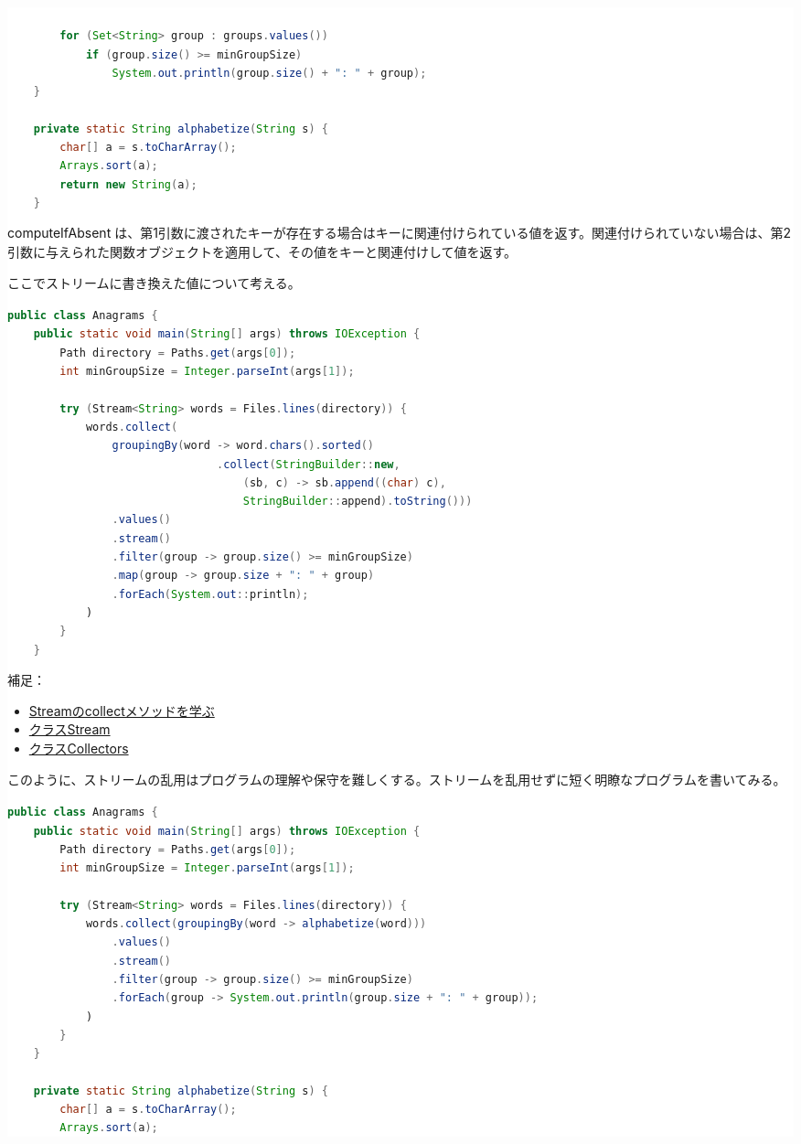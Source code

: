 ```java

        for (Set<String> group : groups.values())
            if (group.size() >= minGroupSize)
                System.out.println(group.size() + ": " + group);
    }

    private static String alphabetize(String s) {
        char[] a = s.toCharArray();
        Arrays.sort(a);
        return new String(a);
    }
```

computeIfAbsent は、第1引数に渡されたキーが存在する場合はキーに関連付けられている値を返す。関連付けられていない場合は、第2引数に与えられた関数オブジェクトを適用して、その値をキーと関連付けして値を返す。

ここでストリームに書き換えた値について考える。

```java
public class Anagrams {
    public static void main(String[] args) throws IOException {
        Path directory = Paths.get(args[0]);
        int minGroupSize = Integer.parseInt(args[1]);

        try (Stream<String> words = Files.lines(directory)) {
            words.collect(
                groupingBy(word -> word.chars().sorted()
                                .collect(StringBuilder::new,
                                    (sb, c) -> sb.append((char) c),
                                    StringBuilder::append).toString()))
                .values()
                .stream()
                .filter(group -> group.size() >= minGroupSize)
                .map(group -> group.size + ": " + group)
                .forEach(System.out::println);
            )
        }
    }
```

補足：
- [Streamのcollectメソッドを学ぶ](https://backpaper0.github.io/2014/10/04/stream_collect.html)
- [クラスStream](https://docs.oracle.com/javase/jp/8/docs/api/java/util/stream/Stream.html)
- [クラスCollectors](https://docs.oracle.com/javase/jp/8/docs/api/java/util/stream/Collectors.html)

このように、ストリームの乱用はプログラムの理解や保守を難しくする。ストリームを乱用せずに短く明瞭なプログラムを書いてみる。

```java
public class Anagrams {
    public static void main(String[] args) throws IOException {
        Path directory = Paths.get(args[0]);
        int minGroupSize = Integer.parseInt(args[1]);

        try (Stream<String> words = Files.lines(directory)) {
            words.collect(groupingBy(word -> alphabetize(word)))
                .values()
                .stream()
                .filter(group -> group.size() >= minGroupSize)
                .forEach(group -> System.out.println(group.size + ": " + group));
            )
        }
    }

    private static String alphabetize(String s) {
        char[] a = s.toCharArray();
        Arrays.sort(a);
```
